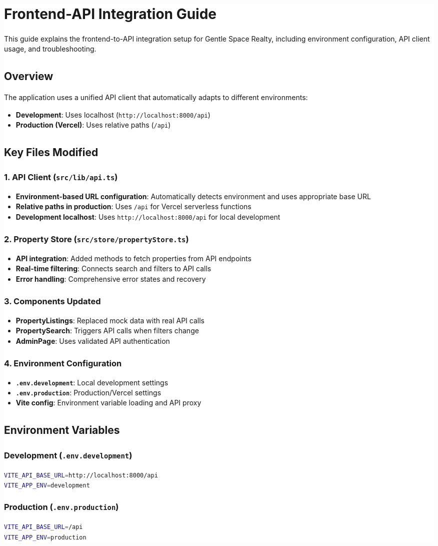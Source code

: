 # Frontend-API Integration Guide

This guide explains the frontend-to-API integration setup for Gentle Space Realty, including environment configuration, API client usage, and troubleshooting.

## Overview

The application uses a unified API client that automatically adapts to different environments:
- **Development**: Uses localhost (`http://localhost:8000/api`)
- **Production (Vercel)**: Uses relative paths (`/api`)

## Key Files Modified

### 1. API Client (`src/lib/api.ts`)
- **Environment-based URL configuration**: Automatically detects environment and uses appropriate base URL
- **Relative paths in production**: Uses `/api` for Vercel serverless functions
- **Development localhost**: Uses `http://localhost:8000/api` for local development

### 2. Property Store (`src/store/propertyStore.ts`)
- **API integration**: Added methods to fetch properties from API endpoints
- **Real-time filtering**: Connects search and filters to API calls
- **Error handling**: Comprehensive error states and recovery

### 3. Components Updated
- **PropertyListings**: Replaced mock data with real API calls
- **PropertySearch**: Triggers API calls when filters change
- **AdminPage**: Uses validated API authentication

### 4. Environment Configuration
- **`.env.development`**: Local development settings
- **`.env.production`**: Production/Vercel settings
- **Vite config**: Environment variable loading and API proxy

## Environment Variables

### Development (`.env.development`)
```bash
VITE_API_BASE_URL=http://localhost:8000/api
VITE_APP_ENV=development
```

### Production (`.env.production`)
```bash
VITE_API_BASE_URL=/api
VITE_APP_ENV=production
```
